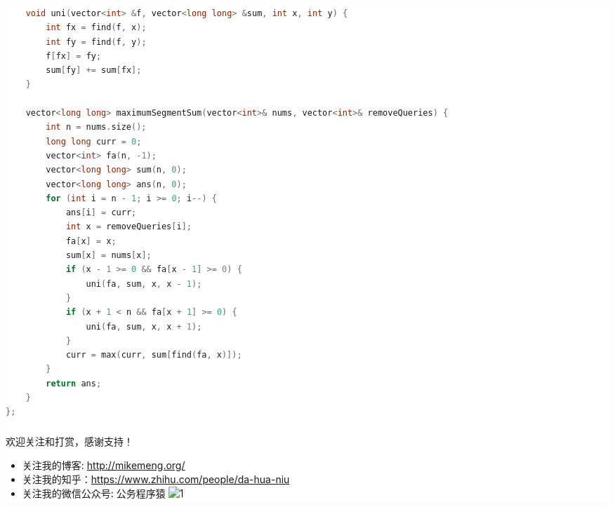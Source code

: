 ```C++
    void uni(vector<int> &f, vector<long long> &sum, int x, int y) {
        int fx = find(f, x);
        int fy = find(f, y);
        f[fx] = fy;
        sum[fy] += sum[fx];
    }
    
    vector<long long> maximumSegmentSum(vector<int>& nums, vector<int>& removeQueries) {
        int n = nums.size();
        long long curr = 0;
        vector<int> fa(n, -1);
        vector<long long> sum(n, 0);
        vector<long long> ans(n, 0);
        for (int i = n - 1; i >= 0; i--) {
            ans[i] = curr;
            int x = removeQueries[i];
            fa[x] = x;
            sum[x] = nums[x];
            if (x - 1 >= 0 && fa[x - 1] >= 0) {
                uni(fa, sum, x, x - 1);
            }
            if (x + 1 < n && fa[x + 1] >= 0) {
                uni(fa, sum, x, x + 1);
            }
            curr = max(curr, sum[find(fa, x)]);
        }
        return ans;
    }
};
```

###
欢迎关注和打赏，感谢支持！
+ 关注我的博客: http://mikemeng.org/
+ 关注我的知乎：https://www.zhihu.com/people/da-hua-niu
+ 关注我的微信公众号: 公务程序猿
![1](https://i.loli.net/2020/11/16/xtyDOgT6Gm1AKdS.png)

